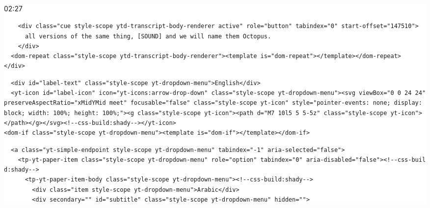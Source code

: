   <div class="cue-group style-scope ytd-transcript-body-renderer active">
    <div class="cue-group-start-offset style-scope ytd-transcript-body-renderer">
      02:27
    </div>
    <div class="cues style-scope ytd-transcript-body-renderer">
      
        <div class="cue style-scope ytd-transcript-body-renderer active" role="button" tabindex="0" start-offset="147510">
          all versions of the same thing, [SOUND] and we will name them Octopus.
        </div>
      <dom-repeat class="style-scope ytd-transcript-body-renderer"><template is="dom-repeat"></template></dom-repeat>
    </div>
  </div>
<dom-repeat as="cueGroup" class="style-scope ytd-transcript-body-renderer"><template is="dom-repeat"></template></dom-repeat>
</ytd-transcript-body-renderer></div>
<div id="content" class="style-scope ytd-transcript-renderer"></div>
<div id="footer" class="style-scope ytd-transcript-renderer"><ytd-transcript-footer-renderer class="style-scope ytd-transcript-renderer"><div id="menu" class="style-scope ytd-transcript-footer-renderer"><yt-sort-filter-sub-menu-renderer class="style-scope ytd-transcript-footer-renderer"><tp-yt-paper-tooltip class="style-scope yt-sort-filter-sub-menu-renderer" role="tooltip" tabindex="-1"><div id="tooltip" class="hidden style-scope tp-yt-paper-tooltip">
  
</div>
</tp-yt-paper-tooltip>
<yt-dropdown-menu class="style-scope yt-sort-filter-sub-menu-renderer has-items"><tp-yt-paper-menu-button dynamic-align="" class="style-scope yt-dropdown-menu" role="group" aria-haspopup="true" horizontal-align="left" vertical-align="top" aria-disabled="false"><div id="trigger" class="style-scope tp-yt-paper-menu-button">
  <tp-yt-paper-button id="label" class="dropdown-trigger style-scope yt-dropdown-menu" slot="dropdown-trigger" aria-expanded="false" role="button" tabindex="0" animated="" elevation="0" aria-disabled="false">
    <dom-if class="style-scope yt-dropdown-menu"><template is="dom-if"></template></dom-if>
    
      <div id="label-text" class="style-scope yt-dropdown-menu">English</div>
      <yt-icon id="label-icon" icon="yt-icons:arrow-drop-down" class="style-scope yt-dropdown-menu"><svg viewBox="0 0 24 24" preserveAspectRatio="xMidYMid meet" focusable="false" class="style-scope yt-icon" style="pointer-events: none; display: block; width: 100%; height: 100%;"><g class="style-scope yt-icon"><path d="M7 10l5 5 5-5z" class="style-scope yt-icon"></path></g></svg><!--css-build:shady--></yt-icon>
    <dom-if class="style-scope yt-dropdown-menu"><template is="dom-if"></template></dom-if>
  </tp-yt-paper-button>
</div>

<tp-yt-iron-dropdown id="dropdown" class="style-scope tp-yt-paper-menu-button" horizontal-align="left" vertical-align="top" aria-disabled="false" aria-hidden="true" style="outline: none; display: none;"><div id="contentWrapper" class="style-scope tp-yt-iron-dropdown">
  <div slot="dropdown-content" class="dropdown-content style-scope tp-yt-paper-menu-button">
    <tp-yt-paper-listbox id="menu" class="dropdown-content style-scope yt-dropdown-menu" slot="dropdown-content" role="listbox" tabindex="0"><!--css-build:shady-->
    
      <a class="yt-simple-endpoint style-scope yt-dropdown-menu" tabindex="-1" aria-selected="false">
        <tp-yt-paper-item class="style-scope yt-dropdown-menu" role="option" tabindex="0" aria-disabled="false"><!--css-build:shady-->
          <tp-yt-paper-item-body class="style-scope yt-dropdown-menu"><!--css-build:shady-->
            <div class="item style-scope yt-dropdown-menu">Arabic</div>
            <div secondary="" id="subtitle" class="style-scope yt-dropdown-menu" hidden="">
              